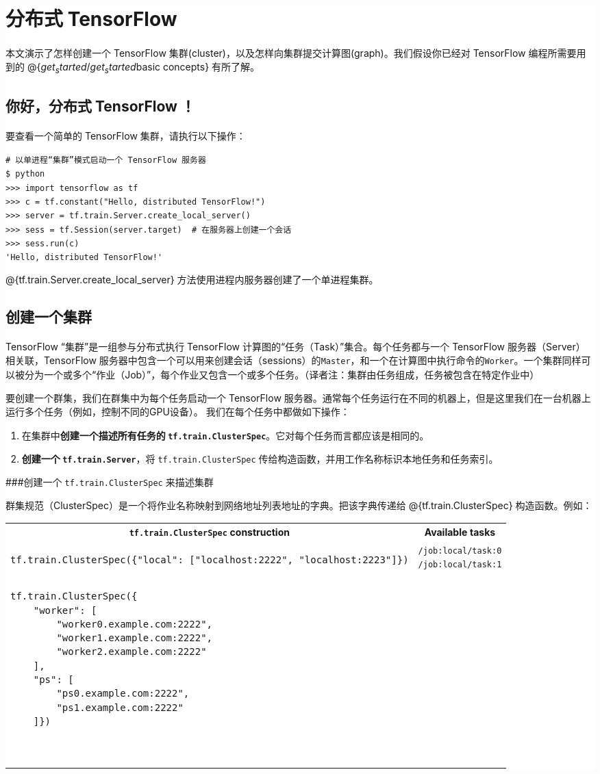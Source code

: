 # 分布式 TensorFlow

本文演示了怎样创建一个 TensorFlow 集群(cluster)，以及怎样向集群提交计算图(graph)。我们假设你已经对 TensorFlow 编程所需要用到的 @{$get_started/get_started$basic concepts} 有所了解。

## 你好，分布式 TensorFlow ！

要查看一个简单的 TensorFlow 集群，请执行以下操作：

```shell
# 以单进程“集群”模式启动一个 TensorFlow 服务器
$ python
>>> import tensorflow as tf
>>> c = tf.constant("Hello, distributed TensorFlow!")
>>> server = tf.train.Server.create_local_server()
>>> sess = tf.Session(server.target)  # 在服务器上创建一个会话
>>> sess.run(c)
'Hello, distributed TensorFlow!'
```

@{tf.train.Server.create_local_server} 方法使用进程内服务器创建了一个单进程集群。

## 创建一个集群

<div class="video-wrapper">
  <iframe class="devsite-embedded-youtube-video" data-video-id="la_M6bCV91M"
          data-autohide="1" data-showinfo="0" frameborder="0" allowfullscreen>
  </iframe>
</div>

TensorFlow “集群”是一组参与分布式执行 TensorFlow 计算图的“任务（Task）”集合。每个任务都与一个 TensorFlow 服务器（Server） 相关联，TensorFlow 服务器中包含一个可以用来创建会话（sessions）的`Master`，和一个在计算图中执行命令的`Worker`。一个集群同样可以被分为一个或多个“作业（Job）”，每个作业又包含一个或多个任务。（译者注：集群由任务组成，任务被包含在特定作业中）

要创建一个群集，我们在群集中为每个任务启动一个 TensorFlow 服务器。通常每个任务运行在不同的机器上，但是这里我们在一台机器上运行多个任务（例如，控制不同的GPU设备）。 我们在每个任务中都做如下操作：

1. 在集群中**创建一个描述所有任务的 `tf.train.ClusterSpec`**。它对每个任务而言都应该是相同的。

2. **创建一个 `tf.train.Server`**，将 `tf.train.ClusterSpec` 传给构造函数，并用工作名称标识本地任务和任务索引。


###创建一个 `tf.train.ClusterSpec` 来描述集群

群集规范（ClusterSpec）是一个将作业名称映射到网络地址列表地址的字典。把该字典传递给 @{tf.train.ClusterSpec} 构造函数。例如：

<table>
  <tr><th><code>tf.train.ClusterSpec</code> construction</th><th>Available tasks</th>
  <tr>
    <td><pre>
tf.train.ClusterSpec({"local": ["localhost:2222", "localhost:2223"]})
</pre></td>
<td><code>/job:local/task:0<br/>/job:local/task:1</code></td>
  </tr>
  <tr>
    <td><pre>
tf.train.ClusterSpec({
    "worker": [
        "worker0.example.com:2222",
        "worker1.example.com:2222",
        "worker2.example.com:2222"
    ],
    "ps": [
        "ps0.example.com:2222",
        "ps1.example.com:2222"
    ]})